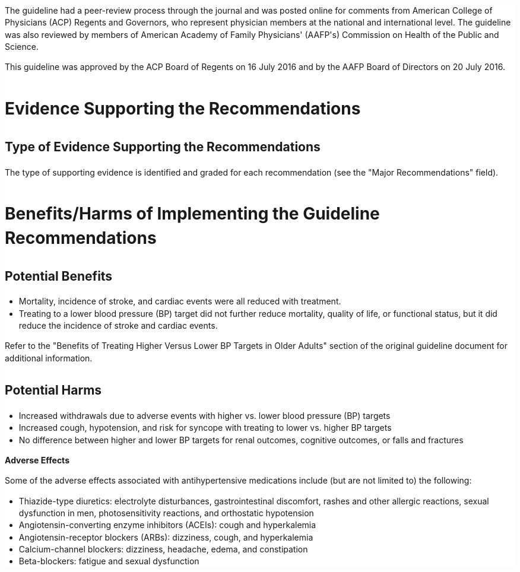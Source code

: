 The guideline had a peer-review process through the journal and was posted online for comments from American College of Physicians (ACP) Regents and Governors, who represent physician members at the national and international level. The guideline was also reviewed by members of American Academy of Family Physicians' (AAFP's) Commission on Health of the Public and Science.

This guideline was approved by the ACP Board of Regents on 16 July 2016 and by the AAFP Board of Directors on 20 July 2016.

# Evidence Supporting the Recommendations

## Type of Evidence Supporting the Recommendations



The type of supporting evidence is identified and graded for each recommendation (see the "Major Recommendations" field).

# Benefits/Harms of Implementing the Guideline Recommendations

## Potential Benefits



  * Mortality, incidence of stroke, and cardiac events were all reduced with treatment. 
  * Treating to a lower blood pressure (BP) target did not further reduce mortality, quality of life, or functional status, but it did reduce the incidence of stroke and cardiac events. 



Refer to the "Benefits of Treating Higher Versus Lower BP Targets in Older Adults" section of the original guideline document for additional information. 

## Potential Harms



  * Increased withdrawals due to adverse events with higher vs. lower blood pressure (BP) targets 
  * Increased cough, hypotension, and risk for syncope with treating to lower vs. higher BP targets 
  * No difference between higher and lower BP targets for renal outcomes, cognitive outcomes, or falls and fractures 



**Adverse Effects**

Some of the adverse effects associated with antihypertensive medications include (but are not limited to) the following: 

  * Thiazide-type diuretics: electrolyte disturbances, gastrointestinal discomfort, rashes and other allergic reactions, sexual dysfunction in men, photosensitivity reactions, and orthostatic hypotension 
  * Angiotensin-converting enzyme inhibitors (ACEIs): cough and hyperkalemia 
  * Angiotensin-receptor blockers (ARBs): dizziness, cough, and hyperkalemia 
  * Calcium-channel blockers: dizziness, headache, edema, and constipation 
  * Beta-blockers: fatigue and sexual dysfunction 
